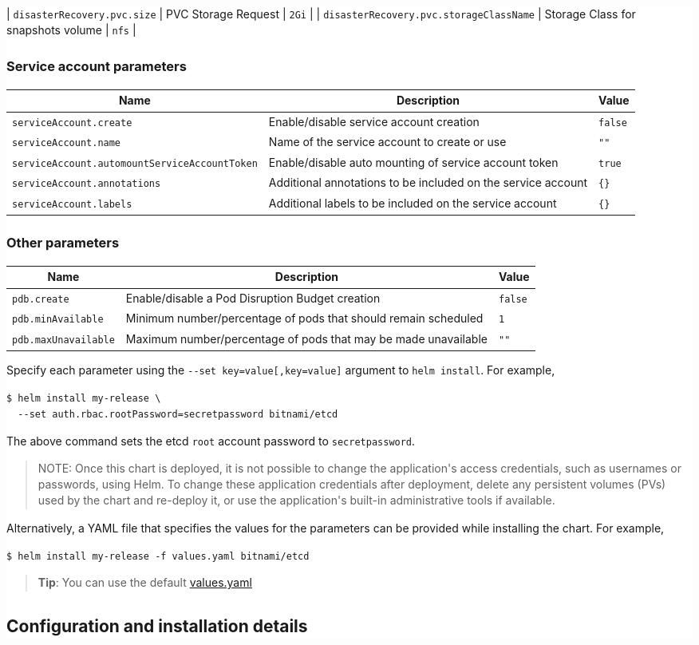 | `disasterRecovery.pvc.size`                     | PVC Storage Request                                                     | `2Gi`          |
| `disasterRecovery.pvc.storageClassName`         | Storage Class for snapshots volume                                      | `nfs`          |


### Service account parameters

| Name                                          | Description                                                  | Value   |
| --------------------------------------------- | ------------------------------------------------------------ | ------- |
| `serviceAccount.create`                       | Enable/disable service account creation                      | `false` |
| `serviceAccount.name`                         | Name of the service account to create or use                 | `""`    |
| `serviceAccount.automountServiceAccountToken` | Enable/disable auto mounting of service account token        | `true`  |
| `serviceAccount.annotations`                  | Additional annotations to be included on the service account | `{}`    |
| `serviceAccount.labels`                       | Additional labels to be included on the service account      | `{}`    |


### Other parameters

| Name                 | Description                                                    | Value   |
| -------------------- | -------------------------------------------------------------- | ------- |
| `pdb.create`         | Enable/disable a Pod Disruption Budget creation                | `false` |
| `pdb.minAvailable`   | Minimum number/percentage of pods that should remain scheduled | `1`     |
| `pdb.maxUnavailable` | Maximum number/percentage of pods that may be made unavailable | `""`    |


Specify each parameter using the `--set key=value[,key=value]` argument to `helm install`. For example,

```console
$ helm install my-release \
  --set auth.rbac.rootPassword=secretpassword bitnami/etcd
```

The above command sets the etcd `root` account password to `secretpassword`.

> NOTE: Once this chart is deployed, it is not possible to change the application's access credentials, such as usernames or passwords, using Helm. To change these application credentials after deployment, delete any persistent volumes (PVs) used by the chart and re-deploy it, or use the application's built-in administrative tools if available.

Alternatively, a YAML file that specifies the values for the parameters can be provided while installing the chart. For example,

```console
$ helm install my-release -f values.yaml bitnami/etcd
```

> **Tip**: You can use the default [values.yaml](values.yaml)

## Configuration and installation details
